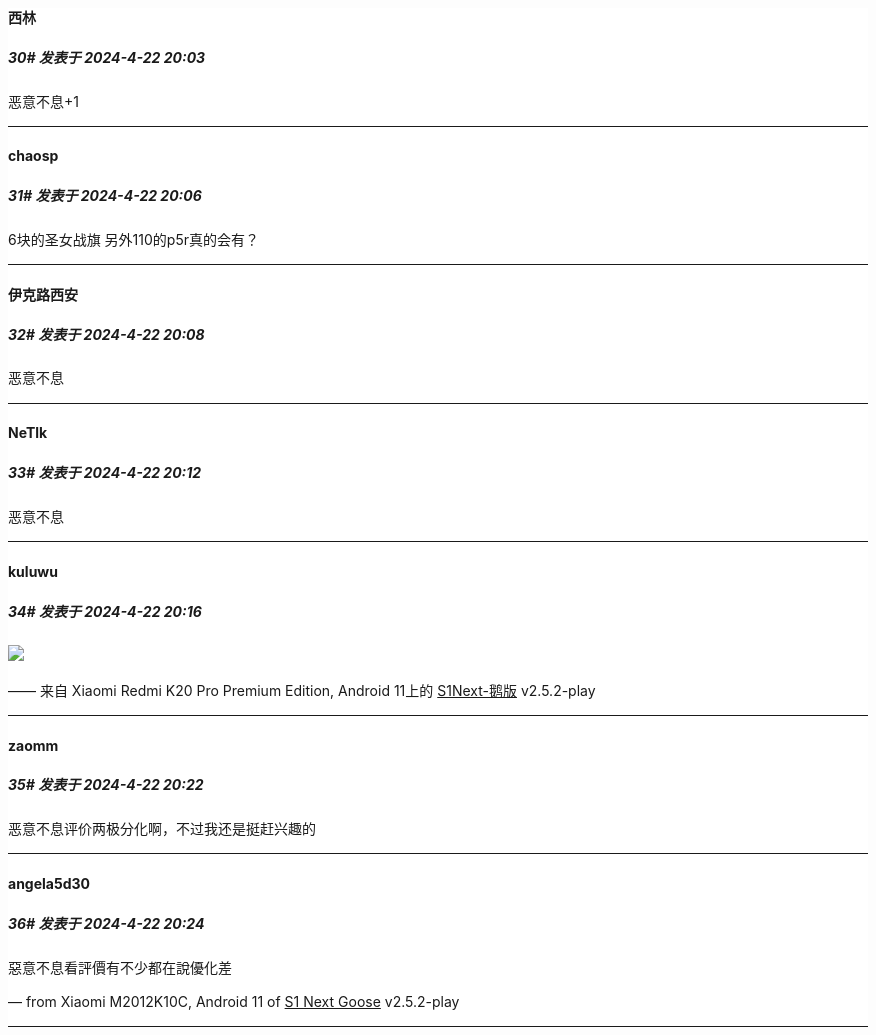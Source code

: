 ####  西林  
##### 30#       发表于 2024-4-22 20:03

恶意不息+1

*****

####  chaosp  
##### 31#       发表于 2024-4-22 20:06

6块的圣女战旗 另外110的p5r真的会有？

*****

####  伊克路西安  
##### 32#       发表于 2024-4-22 20:08

恶意不息

*****

####  NeTlk  
##### 33#       发表于 2024-4-22 20:12

恶意不息

*****

####  kuluwu  
##### 34#       发表于 2024-4-22 20:16

<img src="https://static.saraba1st.com/image/smiley/face2017/009.gif" referrerpolicy="no-referrer">

—— 来自 Xiaomi Redmi K20 Pro Premium Edition, Android 11上的 [S1Next-鹅版](https://github.com/ykrank/S1-Next/releases) v2.5.2-play

*****

####  zaomm  
##### 35#       发表于 2024-4-22 20:22

恶意不息评价两极分化啊，不过我还是挺赶兴趣的

*****

####  angela5d30  
##### 36#       发表于 2024-4-22 20:24

惡意不息看評價有不少都在說優化差

— from Xiaomi M2012K10C, Android 11 of [S1 Next Goose](https://pan.baidu.com/s/1mi43uRm) v2.5.2-play

*****
